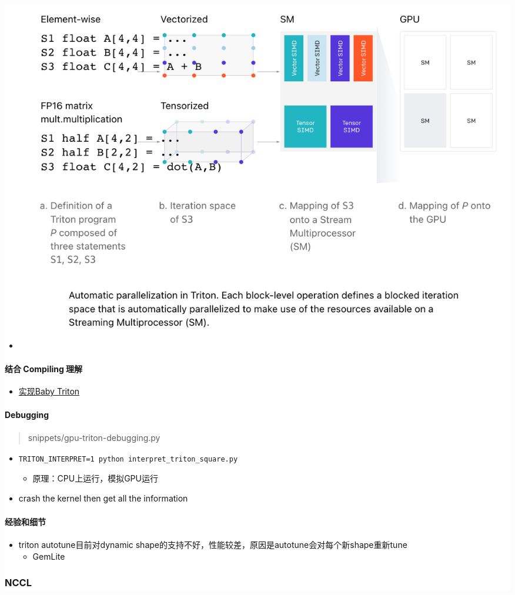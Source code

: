   * ![image-20250417144848673](./GPU/image-20250417144848673.png)



#### 结合 Compiling 理解

* [实现Baby Triton](https://zhuanlan.zhihu.com/p/709844371?share_code=1zPzTKwsDAJN&utm_psn=1910488935282479202)

#### Debugging

> snippets/gpu-triton-debugging.py

* `TRITON_INTERPRET=1 python interpret_triton_square.py`
  * 原理：CPU上运行，模拟GPU运行

* crash the kernel then get all the information

#### 经验和细节

* triton autotune目前对dynamic shape的支持不好，性能较差，原因是autotune会对每个新shape重新tune
  * GemLite


### NCCL
